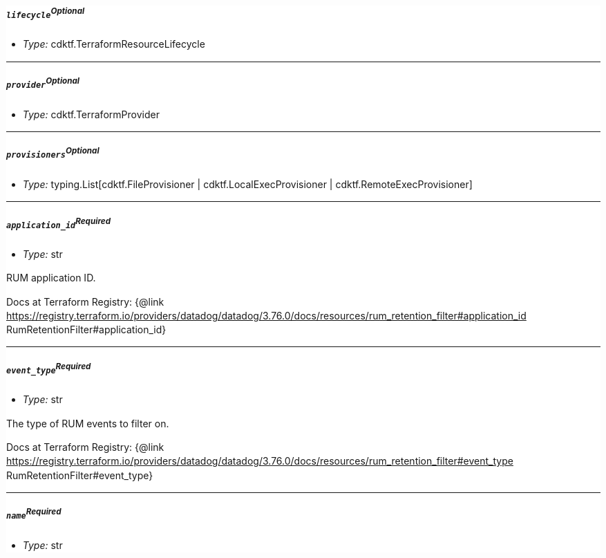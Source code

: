 
##### `lifecycle`<sup>Optional</sup> <a name="lifecycle" id="@cdktf/provider-datadog.rumRetentionFilter.RumRetentionFilter.Initializer.parameter.lifecycle"></a>

- *Type:* cdktf.TerraformResourceLifecycle

---

##### `provider`<sup>Optional</sup> <a name="provider" id="@cdktf/provider-datadog.rumRetentionFilter.RumRetentionFilter.Initializer.parameter.provider"></a>

- *Type:* cdktf.TerraformProvider

---

##### `provisioners`<sup>Optional</sup> <a name="provisioners" id="@cdktf/provider-datadog.rumRetentionFilter.RumRetentionFilter.Initializer.parameter.provisioners"></a>

- *Type:* typing.List[cdktf.FileProvisioner | cdktf.LocalExecProvisioner | cdktf.RemoteExecProvisioner]

---

##### `application_id`<sup>Required</sup> <a name="application_id" id="@cdktf/provider-datadog.rumRetentionFilter.RumRetentionFilter.Initializer.parameter.applicationId"></a>

- *Type:* str

RUM application ID.

Docs at Terraform Registry: {@link https://registry.terraform.io/providers/datadog/datadog/3.76.0/docs/resources/rum_retention_filter#application_id RumRetentionFilter#application_id}

---

##### `event_type`<sup>Required</sup> <a name="event_type" id="@cdktf/provider-datadog.rumRetentionFilter.RumRetentionFilter.Initializer.parameter.eventType"></a>

- *Type:* str

The type of RUM events to filter on.

Docs at Terraform Registry: {@link https://registry.terraform.io/providers/datadog/datadog/3.76.0/docs/resources/rum_retention_filter#event_type RumRetentionFilter#event_type}

---

##### `name`<sup>Required</sup> <a name="name" id="@cdktf/provider-datadog.rumRetentionFilter.RumRetentionFilter.Initializer.parameter.name"></a>

- *Type:* str
